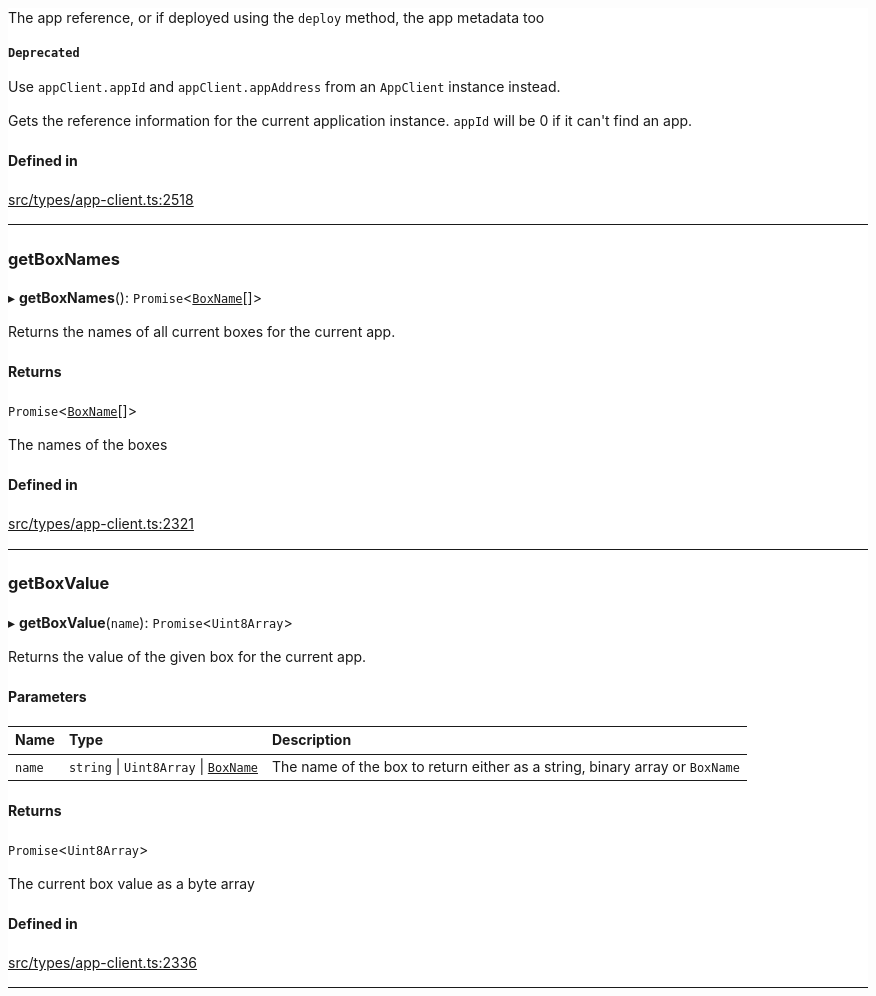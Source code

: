 The app reference, or if deployed using the `deploy` method, the app metadata too

**`Deprecated`**

Use `appClient.appId` and `appClient.appAddress` from an `AppClient` instance instead.

Gets the reference information for the current application instance.
`appId` will be 0 if it can't find an app.

#### Defined in

[src/types/app-client.ts:2518](https://github.com/algorandfoundation/algokit-utils-ts/blob/main/src/types/app-client.ts#L2518)

---

### getBoxNames

▸ **getBoxNames**(): `Promise`\<[`BoxName`](/reference/algokit-utils-ts/api/interfaces/types_appboxname/)[]\>

Returns the names of all current boxes for the current app.

#### Returns

`Promise`\<[`BoxName`](/reference/algokit-utils-ts/api/interfaces/types_appboxname/)[]\>

The names of the boxes

#### Defined in

[src/types/app-client.ts:2321](https://github.com/algorandfoundation/algokit-utils-ts/blob/main/src/types/app-client.ts#L2321)

---

### getBoxValue

▸ **getBoxValue**(`name`): `Promise`\<`Uint8Array`\>

Returns the value of the given box for the current app.

#### Parameters

| Name   | Type                                                                                                  | Description                                                                 |
| :----- | :---------------------------------------------------------------------------------------------------- | :-------------------------------------------------------------------------- |
| `name` | `string` \| `Uint8Array` \| [`BoxName`](/reference/algokit-utils-ts/api/interfaces/types_appboxname/) | The name of the box to return either as a string, binary array or `BoxName` |

#### Returns

`Promise`\<`Uint8Array`\>

The current box value as a byte array

#### Defined in

[src/types/app-client.ts:2336](https://github.com/algorandfoundation/algokit-utils-ts/blob/main/src/types/app-client.ts#L2336)

---